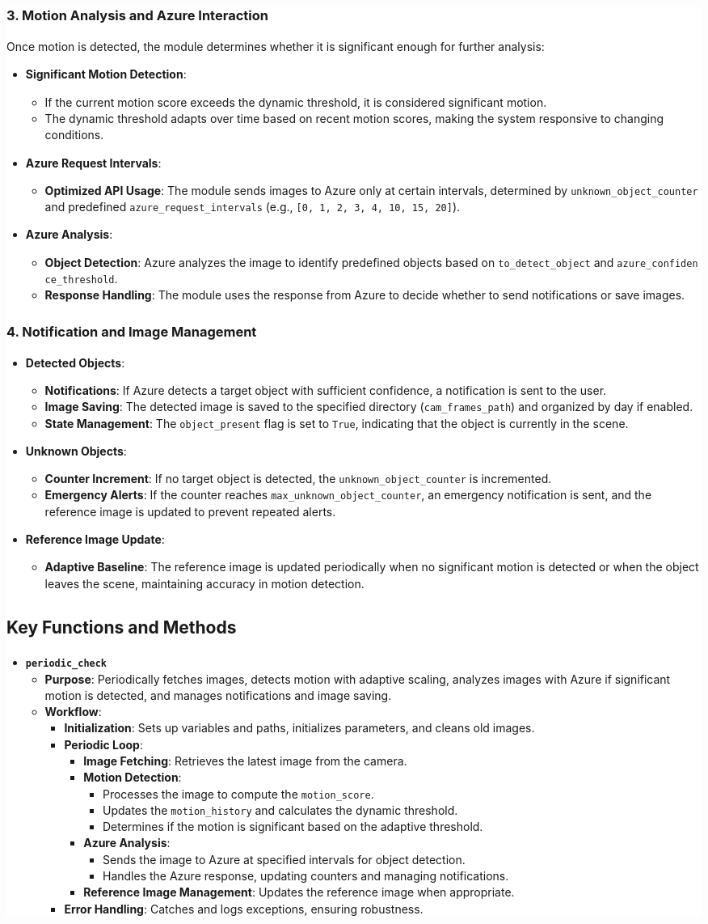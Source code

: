 ### 3. Motion Analysis and Azure Interaction

Once motion is detected, the module determines whether it is significant enough for further analysis:

- **Significant Motion Detection**:
  - If the current motion score exceeds the dynamic threshold, it is considered significant motion.
  - The dynamic threshold adapts over time based on recent motion scores, making the system responsive to changing conditions.

- **Azure Request Intervals**:
  - **Optimized API Usage**: The module sends images to Azure only at certain intervals, determined by `unknown_object_counter` and predefined `azure_request_intervals` (e.g., `[0, 1, 2, 3, 4, 10, 15, 20]`).

- **Azure Analysis**:
  - **Object Detection**: Azure analyzes the image to identify predefined objects based on `to_detect_object` and `azure_confidence_threshold`.
  - **Response Handling**: The module uses the response from Azure to decide whether to send notifications or save images.

### 4. Notification and Image Management

- **Detected Objects**:
  - **Notifications**: If Azure detects a target object with sufficient confidence, a notification is sent to the user.
  - **Image Saving**: The detected image is saved to the specified directory (`cam_frames_path`) and organized by day if enabled.
  - **State Management**: The `object_present` flag is set to `True`, indicating that the object is currently in the scene.

- **Unknown Objects**:
  - **Counter Increment**: If no target object is detected, the `unknown_object_counter` is incremented.
  - **Emergency Alerts**: If the counter reaches `max_unknown_object_counter`, an emergency notification is sent, and the reference image is updated to prevent repeated alerts.

- **Reference Image Update**:
  - **Adaptive Baseline**: The reference image is updated periodically when no significant motion is detected or when the object leaves the scene, maintaining accuracy in motion detection.

## Key Functions and Methods

- **`periodic_check`**
  - **Purpose**: Periodically fetches images, detects motion with adaptive scaling, analyzes images with Azure if significant motion is detected, and manages notifications and image saving.
  - **Workflow**:
    - **Initialization**: Sets up variables and paths, initializes parameters, and cleans old images.
    - **Periodic Loop**:
      - **Image Fetching**: Retrieves the latest image from the camera.
      - **Motion Detection**:
        - Processes the image to compute the `motion_score`.
        - Updates the `motion_history` and calculates the dynamic threshold.
        - Determines if the motion is significant based on the adaptive threshold.
      - **Azure Analysis**:
        - Sends the image to Azure at specified intervals for object detection.
        - Handles the Azure response, updating counters and managing notifications.
      - **Reference Image Management**: Updates the reference image when appropriate.
    - **Error Handling**: Catches and logs exceptions, ensuring robustness.

